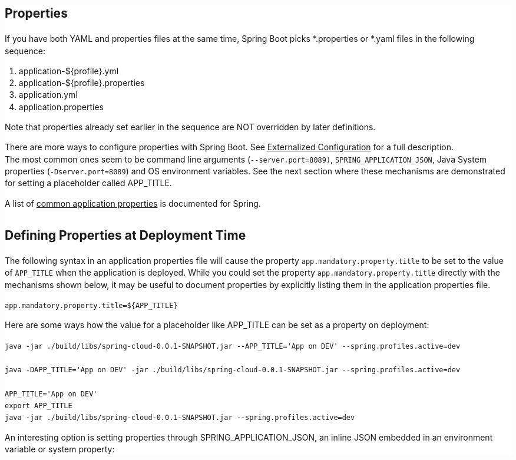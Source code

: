 Properties
----------
If you have both YAML and properties files at the same time, Spring Boot picks *.properties or *.yaml files in the
following sequence:

1. application-${profile}.yml
2. application-${profile}.properties
3. application.yml
4. application.properties

Note that properties already set earlier in the sequence are NOT overridden by later definitions.

There are more ways to configure properties with Spring Boot.
See [Externalized Configuration](https://docs.spring.io/spring-boot/docs/current/reference/html/boot-features-external-config.html)
for a full description.  
The most common ones seem to be command line arguments (`--server.port=8089)`, `SPRING_APPLICATION_JSON`, Java System
properties (`-Dserver.port=8089`) and OS environment variables. See the next section where these mechanisms are
demonstrated for setting a placeholder called APP_TITLE.

A list
of [common application properties](https://docs.spring.io/spring-boot/docs/current/reference/html/common-application-properties.html)
is documented for Spring.

Defining Properties at Deployment Time
--------------------------------------
The following syntax in an application properties file will cause the property `app.mandatory.property.title` to be set
to the value of `APP_TITLE` when the application is deployed. While you could set the
property `app.mandatory.property.title`
directly with the mechanisms shown below, it may be useful to document properties by explicitly listing them in the
application properties file.

    app.mandatory.property.title=${APP_TITLE}

Here are some ways how the value for a placeholder like APP_TITLE can be set as a property on deployment:

    java -jar ./build/libs/spring-cloud-0.0.1-SNAPSHOT.jar --APP_TITLE='App on DEV' --spring.profiles.active=dev

    java -DAPP_TITLE='App on DEV' -jar ./build/libs/spring-cloud-0.0.1-SNAPSHOT.jar --spring.profiles.active=dev

    APP_TITLE='App on DEV'
    export APP_TITLE
    java -jar ./build/libs/spring-cloud-0.0.1-SNAPSHOT.jar --spring.profiles.active=dev

An interesting option is setting properties through SPRING_APPLICATION_JSON, an inline JSON embedded in an environment
variable or system property:
